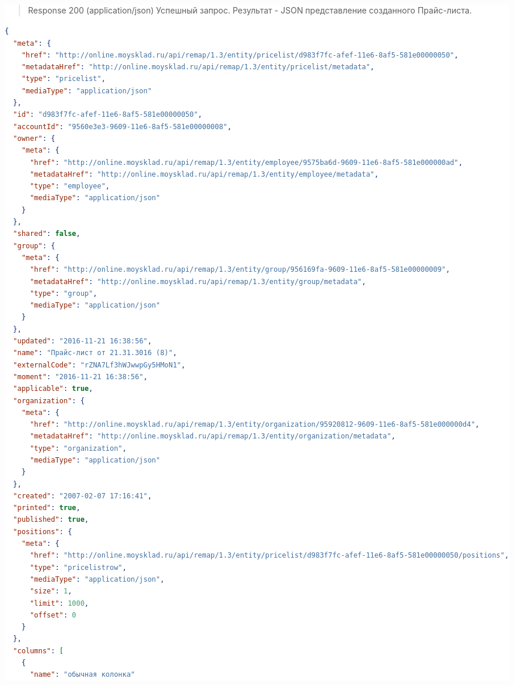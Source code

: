 > Response 200 (application/json)
Успешный запрос. Результат - JSON представление созданного Прайс-листа.

```json
{
  "meta": {
    "href": "http://online.moysklad.ru/api/remap/1.3/entity/pricelist/d983f7fc-afef-11e6-8af5-581e00000050",
    "metadataHref": "http://online.moysklad.ru/api/remap/1.3/entity/pricelist/metadata",
    "type": "pricelist",
    "mediaType": "application/json"
  },
  "id": "d983f7fc-afef-11e6-8af5-581e00000050",
  "accountId": "9560e3e3-9609-11e6-8af5-581e00000008",
  "owner": {
    "meta": {
      "href": "http://online.moysklad.ru/api/remap/1.3/entity/employee/9575ba6d-9609-11e6-8af5-581e000000ad",
      "metadataHref": "http://online.moysklad.ru/api/remap/1.3/entity/employee/metadata",
      "type": "employee",
      "mediaType": "application/json"
    }
  },
  "shared": false,
  "group": {
    "meta": {
      "href": "http://online.moysklad.ru/api/remap/1.3/entity/group/956169fa-9609-11e6-8af5-581e00000009",
      "metadataHref": "http://online.moysklad.ru/api/remap/1.3/entity/group/metadata",
      "type": "group",
      "mediaType": "application/json"
    }
  },
  "updated": "2016-11-21 16:38:56",
  "name": "Прайс-лист от 21.31.3016 (8)",
  "externalCode": "rZNA7Lf3hWJwwpGy5HMoN1",
  "moment": "2016-11-21 16:38:56",
  "applicable": true,
  "organization": {
    "meta": {
      "href": "http://online.moysklad.ru/api/remap/1.3/entity/organization/95920812-9609-11e6-8af5-581e000000d4",
      "metadataHref": "http://online.moysklad.ru/api/remap/1.3/entity/organization/metadata",
      "type": "organization",
      "mediaType": "application/json"
    }
  },
  "created": "2007-02-07 17:16:41",
  "printed": true,
  "published": true,
  "positions": {
    "meta": {
      "href": "http://online.moysklad.ru/api/remap/1.3/entity/pricelist/d983f7fc-afef-11e6-8af5-581e00000050/positions",
      "type": "pricelistrow",
      "mediaType": "application/json",
      "size": 1,
      "limit": 1000,
      "offset": 0
    }
  },
  "columns": [
    {
      "name": "обычная колонка"
```